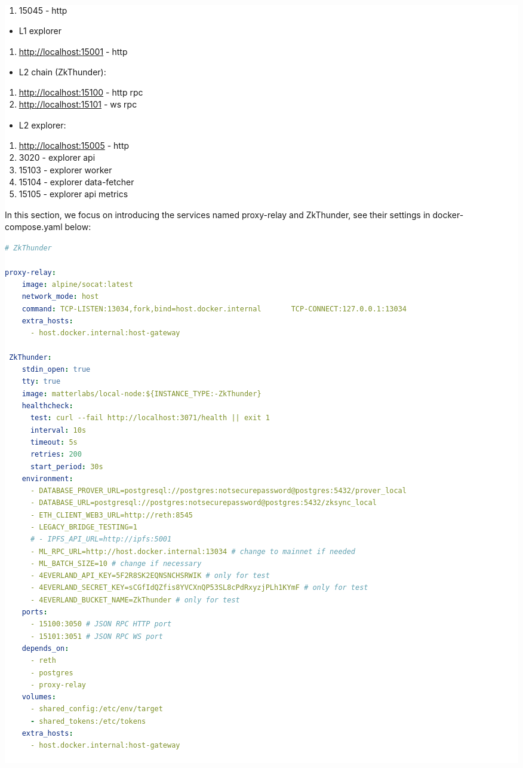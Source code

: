 1. 15045 - http
  
- L1 explorer

1. <http://localhost:15001> - http
  
- L2 chain (ZkThunder):

1. <http://localhost:15100> - http rpc
2. <http://localhost:15101> - ws rpc
  
- L2 explorer:

1. <http://localhost:15005> - http
2. 3020 - explorer api
3. 15103 - explorer worker
4. 15104 - explorer data-fetcher
5. 15105 - explorer api metrics
  
In this section, we focus on introducing the services named proxy-relay and ZkThunder, see their settings in docker-compose.yaml below:

```yaml
# ZkThunder
  
proxy-relay:  
    image: alpine/socat:latest  
    network_mode: host  
    command: TCP-LISTEN:13034,fork,bind=host.docker.internal       TCP-CONNECT:127.0.0.1:13034  
    extra_hosts:  
      - host.docker.internal:host-gateway  

 ZkThunder:  
    stdin_open: true  
    tty: true  
    image: matterlabs/local-node:${INSTANCE_TYPE:-ZkThunder}  
    healthcheck:  
      test: curl --fail http://localhost:3071/health || exit 1  
      interval: 10s  
      timeout: 5s  
      retries: 200  
      start_period: 30s  
    environment:  
      - DATABASE_PROVER_URL=postgresql://postgres:notsecurepassword@postgres:5432/prover_local  
      - DATABASE_URL=postgresql://postgres:notsecurepassword@postgres:5432/zksync_local  
      - ETH_CLIENT_WEB3_URL=http://reth:8545  
      - LEGACY_BRIDGE_TESTING=1  
      # - IPFS_API_URL=http://ipfs:5001  
      - ML_RPC_URL=http://host.docker.internal:13034 # change to mainnet if needed  
      - ML_BATCH_SIZE=10 # change if necessary  
      - 4EVERLAND_API_KEY=5F2R8SK2EQNSNCHSRWIK # only for test  
      - 4EVERLAND_SECRET_KEY=sCGfIdQZfis8YVCXnQP53SL8cPdRxyzjPLh1KYmF # only for test  
      - 4EVERLAND_BUCKET_NAME=ZkThunder # only for test  
    ports:  
      - 15100:3050 # JSON RPC HTTP port  
      - 15101:3051 # JSON RPC WS port  
    depends_on:  
      - reth  
      - postgres  
      - proxy-relay  
    volumes:  
      - shared_config:/etc/env/target
      - shared_tokens:/etc/tokens 
    extra_hosts:  
      - host.docker.internal:host-gateway
  
```
  
